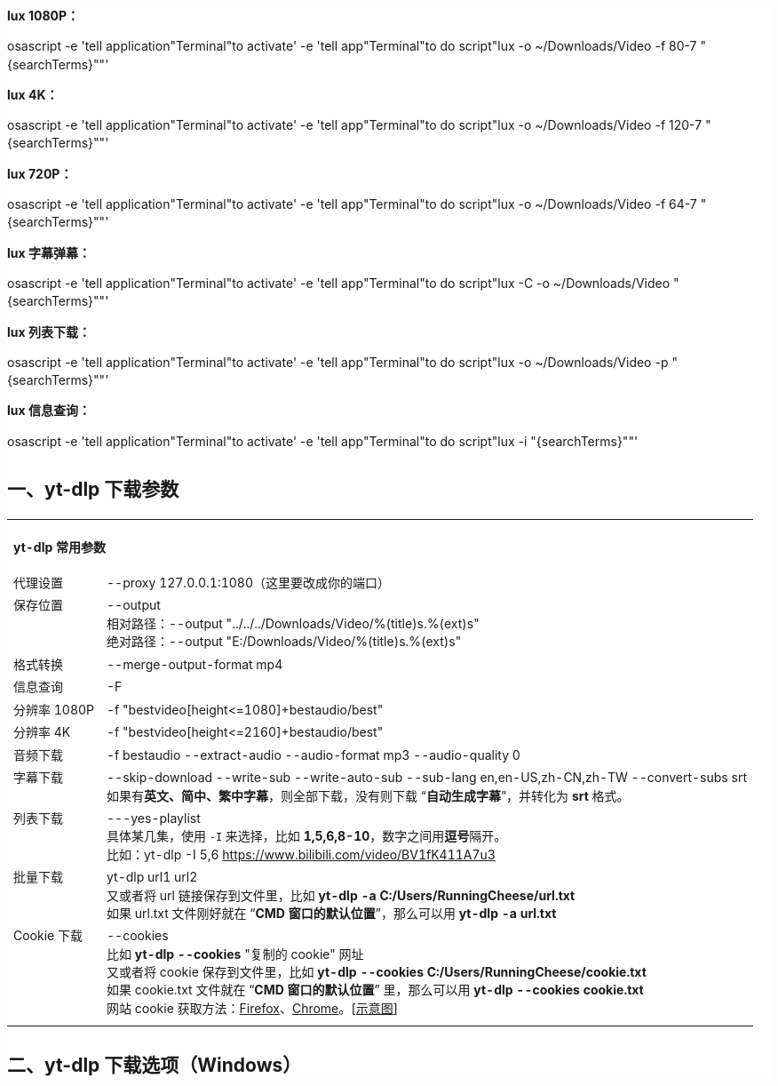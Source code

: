 **lux 1080P：**

osascript -e 'tell application"Terminal"to activate' -e 'tell app"Terminal"to do script"lux -o ~/Downloads/Video -f 80-7 \"{searchTerms}\""'

**lux 4K：**

osascript -e 'tell application"Terminal"to activate' -e 'tell app"Terminal"to do script"lux -o ~/Downloads/Video -f 120-7 \"{searchTerms}\""'

**lux 720P：**

osascript -e 'tell application"Terminal"to activate' -e 'tell app"Terminal"to do script"lux -o ~/Downloads/Video -f 64-7 \"{searchTerms}\""'

**lux 字幕弹幕：**

osascript -e 'tell application"Terminal"to activate' -e 'tell app"Terminal"to do script"lux -C -o ~/Downloads/Video \"{searchTerms}\""'

**lux 列表下载：**

osascript -e 'tell application"Terminal"to activate' -e 'tell app"Terminal"to do script"lux -o ~/Downloads/Video -p \"{searchTerms}\""'

**lux 信息查询：**

osascript -e 'tell application"Terminal"to activate' -e 'tell app"Terminal"to do script"lux -i \"{searchTerms}\""'

一、yt-dlp 下载参数
-------------

<table><tbody><tr><td></td><td></td></tr><tr><td colspan="2"><p><strong>yt-dlp 常用参数</strong></p></td></tr><tr><td>代理设置</td><td>--proxy 127.0.0.1:1080（这里要改成你的端口）</td></tr><tr><td>保存位置</td><td>--output<br>相对路径：--output "../../../Downloads/Video/%(title)s.%(ext)s"<br>绝对路径：--output "E:/Downloads/Video/%(title)s.%(ext)s"</td></tr><tr><td>格式转换</td><td>--merge-output-format mp4</td></tr><tr><td>信息查询</td><td>-F</td></tr><tr><td>分辨率 1080P</td><td>-f "bestvideo[height&lt;=1080]+bestaudio/best"</td></tr><tr><td>分辨率 4K</td><td>-f "bestvideo[height&lt;=2160]+bestaudio/best"</td></tr><tr><td>音频下载</td><td>-f bestaudio --extract-audio --audio-format mp3 --audio-quality 0</td></tr><tr><td>字幕下载</td><td>--skip-download --write-sub --write-auto-sub --sub-lang en,en-US,zh-CN,zh-TW --convert-subs srt<br>如果有<strong>英文、简中、繁中字幕</strong>，则全部下载，没有则下载 “<strong>自动生成字幕</strong>”，并转化为 <strong>srt</strong> 格式。</td></tr><tr><td>列表下载</td><td>---yes-playlist<br>具体某几集，使用 <code>-I</code> 来选择，比如<strong> 1,5,6,8-10</strong>，数字之间用<strong>逗号</strong>隔开。<br>比如：yt-dlp -I 5,6 <a href="https://www.bilibili.com/video/BV1fK411A7u3" target="_blank">https://www.bilibili.com/video/BV1fK411A7u3</a></td></tr><tr><td>批量下载</td><td>yt-dlp url1 url2<br>又或者将 url 链接保存到文件里，比如 <strong>yt-dlp -a C:/Users/RunningCheese/url.txt</strong><br>如果 url.txt 文件刚好就在 “<strong>CMD 窗口的默认位置</strong>”，那么可以用 <strong>yt-dlp -a url.txt</strong></td></tr><tr><td>Cookie 下载</td><td>--cookies<br>比如 <strong>yt-dlp --cookies</strong> "复制的 cookie" 网址<br>又或者将 cookie 保存到文件里，比如 <strong>yt-dlp --cookies C:/Users/RunningCheese/cookie.txt</strong><br>如果 cookie.txt 文件就在 “<strong>CMD 窗口的默认位置</strong>” 里，那么可以用 <strong>yt-dlp --cookies cookie.txt</strong><br>网站 cookie 获取方法：<a href="https://tvax1.sinaimg.cn/large/7a6a15d5gy1gyr20lbo1gj210i0lynh6.jpg" target="_blank">Firefox</a>、<a href="https://tvax1.sinaimg.cn/large/7a6a15d5gy1gyr20iqbzzj20ys0lcwsg.jpg" target="_blank">Chrome</a>。[<a href="https://tva1.sinaimg.cn/large/e6c9d24egy1h48pjceywxj20wf0itgpw.jpg" target="_blank">示意图</a>]</td></tr><tr><td></td><td></td></tr></tbody></table>

二、yt-dlp 下载选项（Windows）
----------------------
